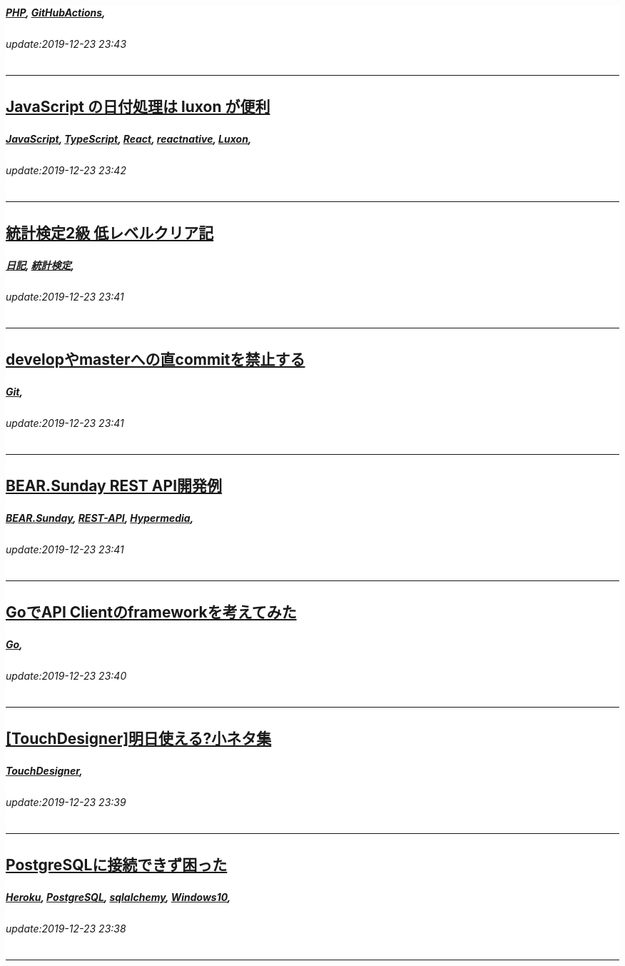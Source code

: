 ##### [PHP](https://qiita.com/tags/PHP), [GitHubActions](https://qiita.com/tags/GitHubActions), 
###### update:2019-12-23 23:43
---
## [JavaScript の日付処理は luxon が便利](https://qiita.com/dhythm/items/c8163112074733d95cb2)
##### [JavaScript](https://qiita.com/tags/JavaScript), [TypeScript](https://qiita.com/tags/TypeScript), [React](https://qiita.com/tags/React), [reactnative](https://qiita.com/tags/reactnative), [Luxon](https://qiita.com/tags/Luxon), 
###### update:2019-12-23 23:42
---
## [統計検定2級 低レベルクリア記](https://qiita.com/holy0516/items/5290b97eb11c7016b3a5)
##### [日記](https://qiita.com/tags/日記), [統計検定](https://qiita.com/tags/統計検定), 
###### update:2019-12-23 23:41
---
## [developやmasterへの直commitを禁止する](https://qiita.com/nakan-D128/items/8eac2e178d3480ee7578)
##### [Git](https://qiita.com/tags/Git), 
###### update:2019-12-23 23:41
---
## [BEAR.Sunday REST API開発例](https://qiita.com/koriym/items/93528a16bccc6faf418b)
##### [BEAR.Sunday](https://qiita.com/tags/BEAR.Sunday), [REST-API](https://qiita.com/tags/REST-API), [Hypermedia](https://qiita.com/tags/Hypermedia), 
###### update:2019-12-23 23:41
---
## [GoでAPI Clientのframeworkを考えてみた](https://qiita.com/usk81/items/b628e2604d2ae92898bf)
##### [Go](https://qiita.com/tags/Go), 
###### update:2019-12-23 23:40
---
## [[TouchDesigner]明日使える?小ネタ集](https://qiita.com/nariakiiwatani/items/47b4aac3afcbb2994cc5)
##### [TouchDesigner](https://qiita.com/tags/TouchDesigner), 
###### update:2019-12-23 23:39
---
## [PostgreSQLに接続できず困った](https://qiita.com/waro_a2606/items/0b0957066241887530d4)
##### [Heroku](https://qiita.com/tags/Heroku), [PostgreSQL](https://qiita.com/tags/PostgreSQL), [sqlalchemy](https://qiita.com/tags/sqlalchemy), [Windows10](https://qiita.com/tags/Windows10), 
###### update:2019-12-23 23:38
---